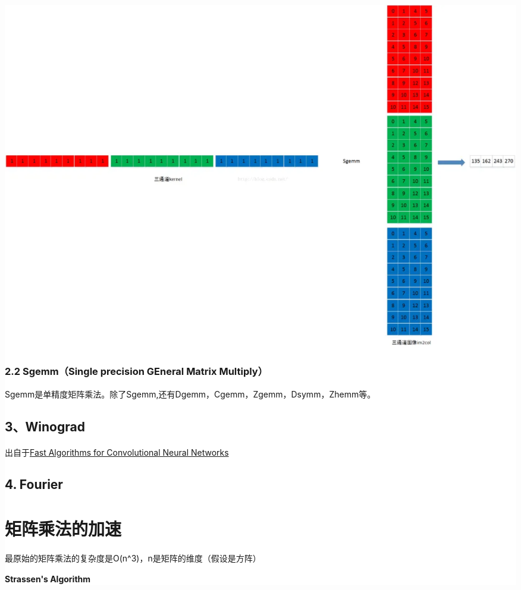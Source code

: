 ![图片](assets/640-1712240468845-188.webp)

### 2.2 Sgemm（Single precision GEneral Matrix Multiply）

Sgemm是单精度矩阵乘法。除了Sgemm,还有Dgemm，Cgemm，Zgemm，Dsymm，Zhemm等。

## 3、Winograd

出自于[Fast Algorithms for Convolutional Neural Networks](https://arxiv.org/abs/1509.09308)

## 4. Fourier



# 矩阵乘法的加速

最原始的矩阵乘法的复杂度是O(n^3)，n是矩阵的维度（假设是方阵）



**Strassen's Algorithm**


